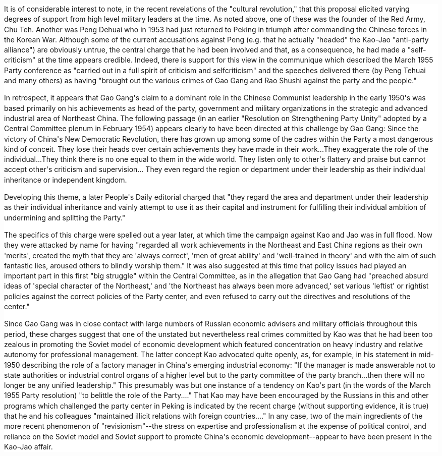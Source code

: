It is of considerable interest to note, in the recent revelations of the "cultural revolution," that this proposal elicited varying degrees of support from high level military leaders at the time. As noted above, one of these was the founder of the Red Army, Chu Teh. Another was Peng Dehuai who in 1953 had just returned to Peking in triumph after commanding the Chinese forces in the Korean War. Although some of the current accusations against Peng (e.g. that he actually "headed" the Kao-Jao "anti-party alliance") are obviously untrue, the central charge that he had been involved and that, as a consequence, he had made a "self-criticism" at the time appears credible. Indeed, there is support for this view in the communique which described the March 1955 Party conference as "carried out in a full spirit of criticism and selfcriticism" and the speeches delivered there (by Peng Tehuai and many others) as having "brought out the various crimes of Gao Gang and Rao Shushi against the party and the people."

In retrospect, it appears that Gao Gang's claim to a dominant role in the Chinese Communist leadership in the early 1950's was based primarily on his achievements as head of the party, government and military organizations in the strategic and advanced industrial area of Northeast China. The following passage (in an earlier "Resolution on Strengthening Party Unity" adopted by a Central Committee plenum in February 1954) appears clearly to have been directed at this challenge by Gao Gang: Since the victory of China's New Democratic Revolution, there has grown up among some of the cadres within the Party a most dangerous kind of conceit. They lose their heads over certain achievements they have made in their work...They exaggerate the role of the individual...They think there is no one equal to them in the wide world. They listen only to other's flattery and praise but cannot accept other's criticism and supervision... They even regard the region or department under their leadership as their individual inheritance or independent kingdom.

Developing this theme, a later People's Daily editorial charged that "they regard the area and department under their leadership as their individual inheritance and vainly attempt to use it as their capital and instrument for fulfilling their individual ambition of undermining and splitting the Party."

The specifics of this charge were spelled out a year later, at which time the campaign against Kao and Jao was in full flood. Now they were attacked by name for having "regarded all work achievements in the Northeast and East China regions as their own 'merits', created the myth that they are 'always correct', 'men of great ability' and 'well-trained in theory' and with the aim of such fantastic lies, aroused others to blindly worship them." It was also suggested at this time that policy issues had played an important part in this first "big struggle" within the Central Committee, as in the allegation that Gao Gang had "preached absurd ideas of 'special character of the Northeast,' and 'the Northeast has always been more advanced,' set various 'leftist' or rightist policies against the correct policies of the Party center, and even refused to carry out the directives and resolutions of the center."

Since Gao Gang was in close contact with large numbers of Russian economic advisers and military officials throughout this period, these charges suggest that one of the unstated but nevertheless real crimes committed by Kao was that he had been too zealous in promoting the Soviet model of economic development which featured concentration on heavy industry and relative autonomy for professional management. The latter concept Kao advocated quite openly, as, for example, in his statement in mid-1950 describing the role of a factory manager in China's emerging industrial economy: "If the manager is made answerable not to state authorities or industrial control organs of a higher level but to the party committee of the party branch...then there will no longer be any unified leadership." This presumably was but one instance of a tendency on Kao's part (in the words of the March 1955 Party resolution) "to belittle the role of the Party...." That Kao may have been encouraged by the Russians in this and other programs which challenged the party center in Peking is indicated by the recent charge (without supporting evidence, it is true) that he and his colleagues "maintained illicit relations with foreign countries...." In any case, two of the main ingredients of the more recent phenomenon of "revisionism"--the stress on expertise and professionalism at the expense of political control, and reliance on the Soviet model and Soviet support to promote China's economic development--appear to have been present in the Kao-Jao affair.
